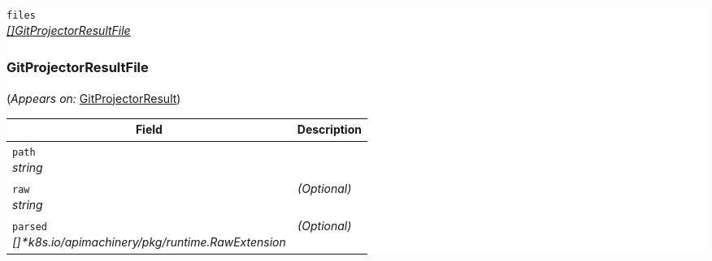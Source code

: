 <code>files</code><br>
<em>
<a href="#templates.kluctl.io/v1alpha1.GitProjectorResultFile">
[]GitProjectorResultFile
</a>
</em>
</td>
<td>
</td>
</tr>
</tbody>
</table>
</div>
</div>
<h3 id="templates.kluctl.io/v1alpha1.GitProjectorResultFile">GitProjectorResultFile
</h3>
<p>
(<em>Appears on:</em>
<a href="#templates.kluctl.io/v1alpha1.GitProjectorResult">GitProjectorResult</a>)
</p>
<div class="md-typeset__scrollwrap">
<div class="md-typeset__table">
<table>
<thead>
<tr>
<th>Field</th>
<th>Description</th>
</tr>
</thead>
<tbody>
<tr>
<td>
<code>path</code><br>
<em>
string
</em>
</td>
<td>
</td>
</tr>
<tr>
<td>
<code>raw</code><br>
<em>
string
</em>
</td>
<td>
<em>(Optional)</em>
</td>
</tr>
<tr>
<td>
<code>parsed</code><br>
<em>
[]*k8s.io/apimachinery/pkg/runtime.RawExtension
</em>
</td>
<td>
<em>(Optional)</em>
</td>
</tr>
</tbody>
</table>